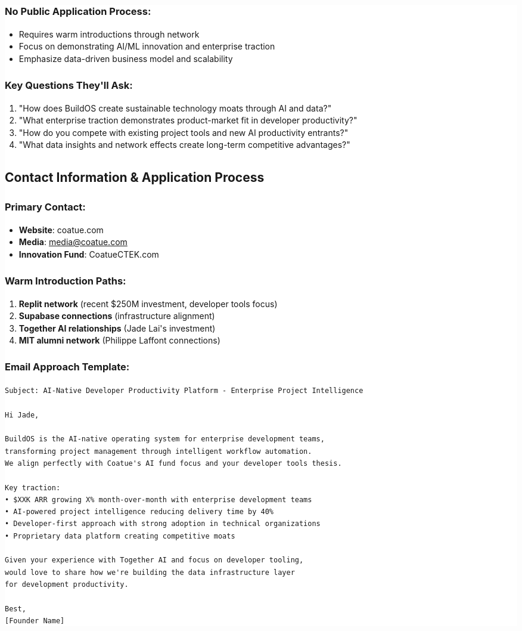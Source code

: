 ### No Public Application Process:

- Requires warm introductions through network
- Focus on demonstrating AI/ML innovation and enterprise traction
- Emphasize data-driven business model and scalability

### Key Questions They'll Ask:

1. "How does BuildOS create sustainable technology moats through AI and data?"
2. "What enterprise traction demonstrates product-market fit in developer productivity?"
3. "How do you compete with existing project tools and new AI productivity entrants?"
4. "What data insights and network effects create long-term competitive advantages?"

## Contact Information & Application Process

### Primary Contact:

- **Website**: coatue.com
- **Media**: media@coatue.com
- **Innovation Fund**: CoatueCTEK.com

### Warm Introduction Paths:

1. **Replit network** (recent $250M investment, developer tools focus)
2. **Supabase connections** (infrastructure alignment)
3. **Together AI relationships** (Jade Lai's investment)
4. **MIT alumni network** (Philippe Laffont connections)

### Email Approach Template:

```
Subject: AI-Native Developer Productivity Platform - Enterprise Project Intelligence

Hi Jade,

BuildOS is the AI-native operating system for enterprise development teams,
transforming project management through intelligent workflow automation.
We align perfectly with Coatue's AI fund focus and your developer tools thesis.

Key traction:
• $XXK ARR growing X% month-over-month with enterprise development teams
• AI-powered project intelligence reducing delivery time by 40%
• Developer-first approach with strong adoption in technical organizations
• Proprietary data platform creating competitive moats

Given your experience with Together AI and focus on developer tooling,
would love to share how we're building the data infrastructure layer
for development productivity.

Best,
[Founder Name]
```
